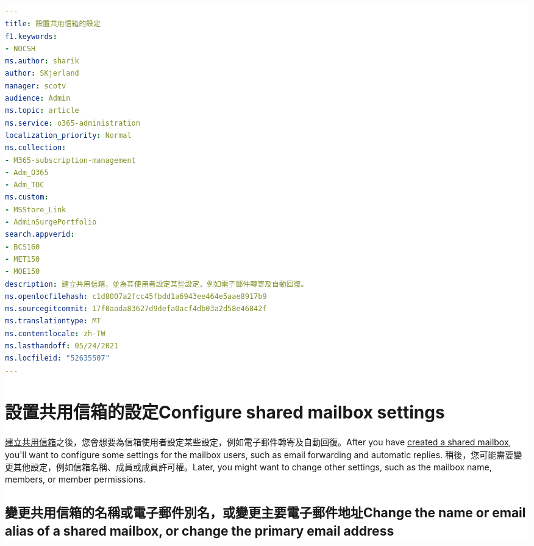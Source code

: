 ```yaml
---
title: 設置共用信箱的設定
f1.keywords:
- NOCSH
ms.author: sharik
author: SKjerland
manager: scotv
audience: Admin
ms.topic: article
ms.service: o365-administration
localization_priority: Normal
ms.collection:
- M365-subscription-management
- Adm_O365
- Adm_TOC
ms.custom:
- MSStore_Link
- AdminSurgePortfolio
search.appverid:
- BCS160
- MET150
- MOE150
description: 建立共用信箱，並為其使用者設定某些設定，例如電子郵件轉寄及自動回復。
ms.openlocfilehash: c1d8007a2fcc45fbdd1a6943ee464e5aae8917b9
ms.sourcegitcommit: 17f0aada83627d9defa0acf4db03a2d58e46842f
ms.translationtype: MT
ms.contentlocale: zh-TW
ms.lasthandoff: 05/24/2021
ms.locfileid: "52635507"
---
```

# <a name="configure-shared-mailbox-settings"></a><span data-ttu-id="01974-103">設置共用信箱的設定</span><span class="sxs-lookup"><span data-stu-id="01974-103">Configure shared mailbox settings</span></span>

<span data-ttu-id="01974-104">[建立共用信箱](create-a-shared-mailbox.md)之後，您會想要為信箱使用者設定某些設定，例如電子郵件轉寄及自動回復。</span><span class="sxs-lookup"><span data-stu-id="01974-104">After you have [created a shared mailbox](create-a-shared-mailbox.md), you'll want to configure some settings for the mailbox users, such as email forwarding and automatic replies.</span></span> <span data-ttu-id="01974-105">稍後，您可能需要變更其他設定，例如信箱名稱、成員或成員許可權。</span><span class="sxs-lookup"><span data-stu-id="01974-105">Later, you might want to change other settings, such as the mailbox name, members, or member permissions.</span></span> 

## <a name="change-the-name-or-email-alias-of-a-shared-mailbox-or-change-the-primary-email-address"></a><span data-ttu-id="01974-106">變更共用信箱的名稱或電子郵件別名，或變更主要電子郵件地址</span><span class="sxs-lookup"><span data-stu-id="01974-106">Change the name or email alias of a shared mailbox, or change the primary email address</span></span>
